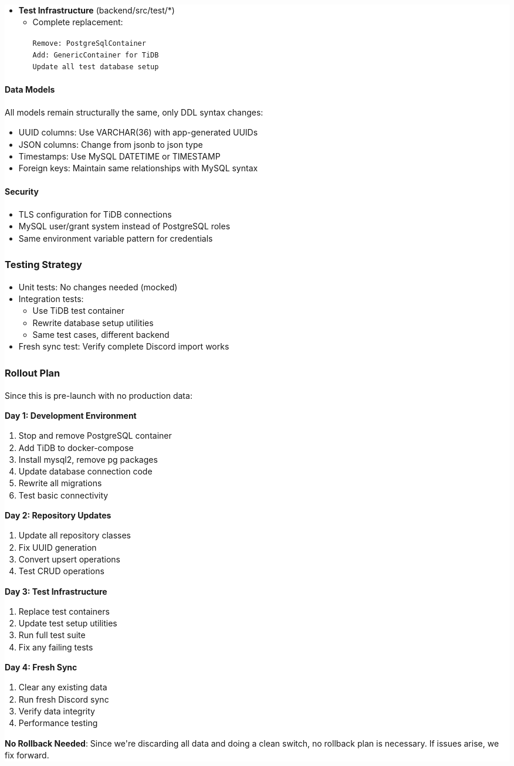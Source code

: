 - **Test Infrastructure** (backend/src/test/*)
  - Complete replacement:
    ```
    Remove: PostgreSqlContainer
    Add: GenericContainer for TiDB
    Update all test database setup
    ```

#### Data Models
All models remain structurally the same, only DDL syntax changes:
- UUID columns: Use VARCHAR(36) with app-generated UUIDs
- JSON columns: Change from jsonb to json type
- Timestamps: Use MySQL DATETIME or TIMESTAMP
- Foreign keys: Maintain same relationships with MySQL syntax

#### Security
- TLS configuration for TiDB connections
- MySQL user/grant system instead of PostgreSQL roles
- Same environment variable pattern for credentials

### Testing Strategy
- Unit tests: No changes needed (mocked)
- Integration tests: 
  - Use TiDB test container
  - Rewrite database setup utilities
  - Same test cases, different backend
- Fresh sync test: Verify complete Discord import works

### Rollout Plan
Since this is pre-launch with no production data:

**Day 1: Development Environment**
1. Stop and remove PostgreSQL container
2. Add TiDB to docker-compose
3. Install mysql2, remove pg packages
4. Update database connection code
5. Rewrite all migrations
6. Test basic connectivity

**Day 2: Repository Updates**
1. Update all repository classes
2. Fix UUID generation
3. Convert upsert operations
4. Test CRUD operations

**Day 3: Test Infrastructure**
1. Replace test containers
2. Update test setup utilities
3. Run full test suite
4. Fix any failing tests

**Day 4: Fresh Sync**
1. Clear any existing data
2. Run fresh Discord sync
3. Verify data integrity
4. Performance testing

**No Rollback Needed**: Since we're discarding all data and doing a clean switch, no rollback plan is necessary. If issues arise, we fix forward.